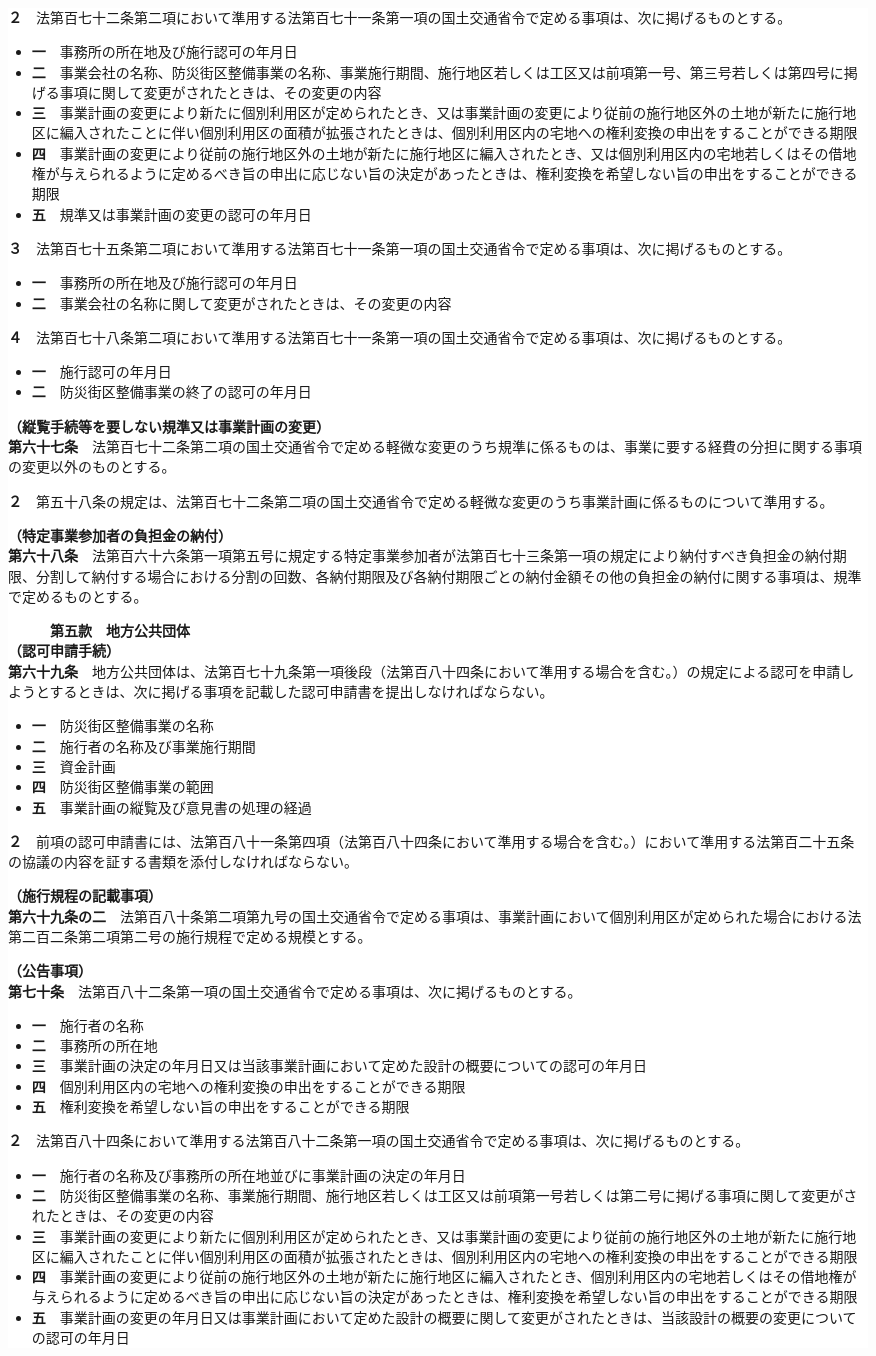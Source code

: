**２**　法第百七十二条第二項において準用する法第百七十一条第一項の国土交通省令で定める事項は、次に掲げるものとする。  
* **一**　事務所の所在地及び施行認可の年月日  
* **二**　事業会社の名称、防災街区整備事業の名称、事業施行期間、施行地区若しくは工区又は前項第一号、第三号若しくは第四号に掲げる事項に関して変更がされたときは、その変更の内容  
* **三**　事業計画の変更により新たに個別利用区が定められたとき、又は事業計画の変更により従前の施行地区外の土地が新たに施行地区に編入されたことに伴い個別利用区の面積が拡張されたときは、個別利用区内の宅地への権利変換の申出をすることができる期限  
* **四**　事業計画の変更により従前の施行地区外の土地が新たに施行地区に編入されたとき、又は個別利用区内の宅地若しくはその借地権が与えられるように定めるべき旨の申出に応じない旨の決定があったときは、権利変換を希望しない旨の申出をすることができる期限  
* **五**　規準又は事業計画の変更の認可の年月日  
  
**３**　法第百七十五条第二項において準用する法第百七十一条第一項の国土交通省令で定める事項は、次に掲げるものとする。  
* **一**　事務所の所在地及び施行認可の年月日  
* **二**　事業会社の名称に関して変更がされたときは、その変更の内容  
  
**４**　法第百七十八条第二項において準用する法第百七十一条第一項の国土交通省令で定める事項は、次に掲げるものとする。  
* **一**　施行認可の年月日  
* **二**　防災街区整備事業の終了の認可の年月日  
  
**（縦覧手続等を要しない規準又は事業計画の変更）**  
**第六十七条**　法第百七十二条第二項の国土交通省令で定める軽微な変更のうち規準に係るものは、事業に要する経費の分担に関する事項の変更以外のものとする。  
  
**２**　第五十八条の規定は、法第百七十二条第二項の国土交通省令で定める軽微な変更のうち事業計画に係るものについて準用する。  
  
**（特定事業参加者の負担金の納付）**  
**第六十八条**　法第百六十六条第一項第五号に規定する特定事業参加者が法第百七十三条第一項の規定により納付すべき負担金の納付期限、分割して納付する場合における分割の回数、各納付期限及び各納付期限ごとの納付金額その他の負担金の納付に関する事項は、規準で定めるものとする。  
  
&emsp;&emsp;&emsp;**第五款　地方公共団体**  
**（認可申請手続）**  
**第六十九条**　地方公共団体は、法第百七十九条第一項後段（法第百八十四条において準用する場合を含む。）の規定による認可を申請しようとするときは、次に掲げる事項を記載した認可申請書を提出しなければならない。  
* **一**　防災街区整備事業の名称  
* **二**　施行者の名称及び事業施行期間  
* **三**　資金計画  
* **四**　防災街区整備事業の範囲  
* **五**　事業計画の縦覧及び意見書の処理の経過  
  
**２**　前項の認可申請書には、法第百八十一条第四項（法第百八十四条において準用する場合を含む。）において準用する法第百二十五条の協議の内容を証する書類を添付しなければならない。  
  
**（施行規程の記載事項）**  
**第六十九条の二**　法第百八十条第二項第九号の国土交通省令で定める事項は、事業計画において個別利用区が定められた場合における法第二百二条第二項第二号の施行規程で定める規模とする。  
  
**（公告事項）**  
**第七十条**　法第百八十二条第一項の国土交通省令で定める事項は、次に掲げるものとする。  
* **一**　施行者の名称  
* **二**　事務所の所在地  
* **三**　事業計画の決定の年月日又は当該事業計画において定めた設計の概要についての認可の年月日  
* **四**　個別利用区内の宅地への権利変換の申出をすることができる期限  
* **五**　権利変換を希望しない旨の申出をすることができる期限  
  
**２**　法第百八十四条において準用する法第百八十二条第一項の国土交通省令で定める事項は、次に掲げるものとする。  
* **一**　施行者の名称及び事務所の所在地並びに事業計画の決定の年月日  
* **二**　防災街区整備事業の名称、事業施行期間、施行地区若しくは工区又は前項第一号若しくは第二号に掲げる事項に関して変更がされたときは、その変更の内容  
* **三**　事業計画の変更により新たに個別利用区が定められたとき、又は事業計画の変更により従前の施行地区外の土地が新たに施行地区に編入されたことに伴い個別利用区の面積が拡張されたときは、個別利用区内の宅地への権利変換の申出をすることができる期限  
* **四**　事業計画の変更により従前の施行地区外の土地が新たに施行地区に編入されたとき、個別利用区内の宅地若しくはその借地権が与えられるように定めるべき旨の申出に応じない旨の決定があったときは、権利変換を希望しない旨の申出をすることができる期限  
* **五**　事業計画の変更の年月日又は事業計画において定めた設計の概要に関して変更がされたときは、当該設計の概要の変更についての認可の年月日  
  